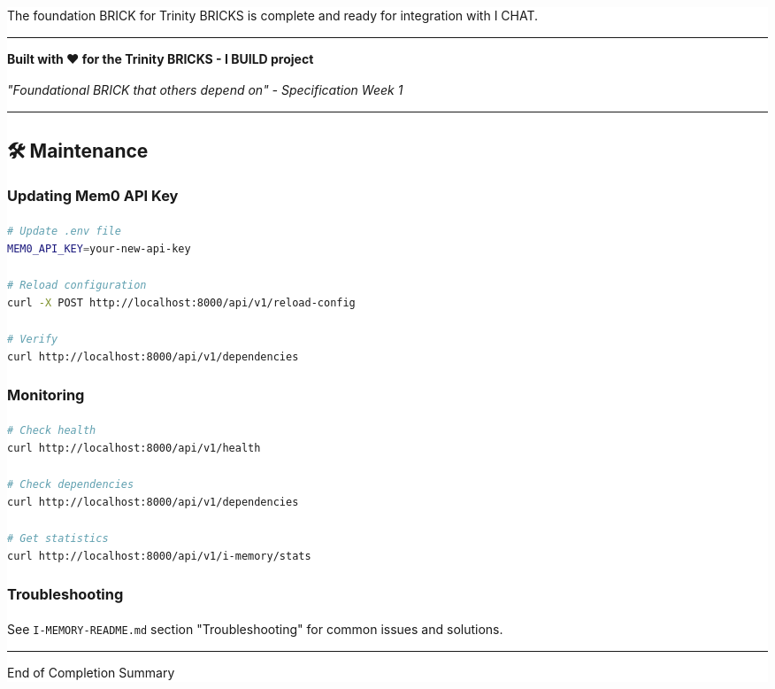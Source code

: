 The foundation BRICK for Trinity BRICKS is complete and ready for integration with I CHAT.

---

**Built with ❤️ for the Trinity BRICKS - I BUILD project**

*"Foundational BRICK that others depend on" - Specification Week 1*

---

## 🛠️ Maintenance

### Updating Mem0 API Key

```bash
# Update .env file
MEM0_API_KEY=your-new-api-key

# Reload configuration
curl -X POST http://localhost:8000/api/v1/reload-config

# Verify
curl http://localhost:8000/api/v1/dependencies
```

### Monitoring

```bash
# Check health
curl http://localhost:8000/api/v1/health

# Check dependencies
curl http://localhost:8000/api/v1/dependencies

# Get statistics
curl http://localhost:8000/api/v1/i-memory/stats
```

### Troubleshooting

See `I-MEMORY-README.md` section "Troubleshooting" for common issues and solutions.

---

End of Completion Summary

